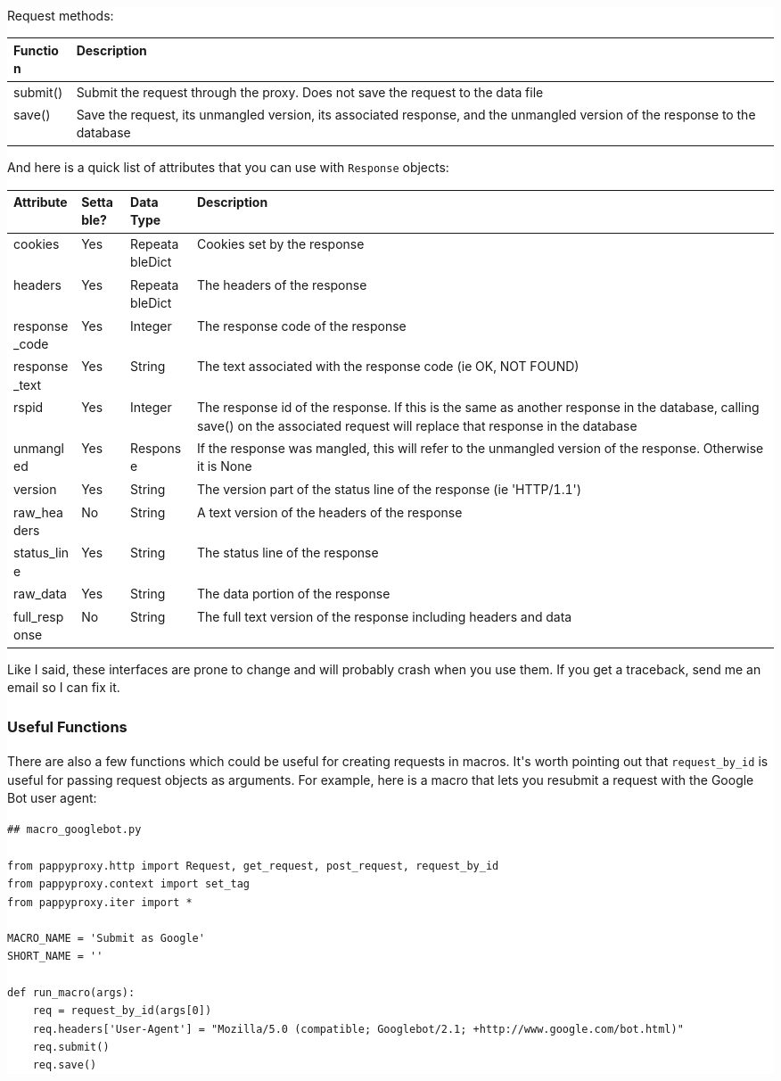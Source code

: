 Request methods:

| Function | Description |
|:--|:--|
| submit() | Submit the request through the proxy. Does not save the request to the data file |
| save() | Save the request, its unmangled version, its associated response, and the unmangled version of the response to the database |

And here is a quick list of attributes that you can use with `Response` objects:

| Attribute | Settable? | Data Type | Description |
|:--|:--|:--|:--|
| cookies | Yes | RepeatableDict | Cookies set by the response |
| headers | Yes | RepeatableDict | The headers of the response |
| response_code | Yes | Integer | The response code of the response |
| response_text | Yes | String | The text associated with the response code (ie OK, NOT FOUND)
| rspid | Yes | Integer | The response id of the response. If this is the same as another response in the database, calling save() on the associated request will replace that response in the database |
| unmangled | Yes | Response | If the response was mangled, this will refer to the unmangled version of the response. Otherwise it is None |
| version | Yes | String | The version part of the status line of the response (ie 'HTTP/1.1') |
| raw_headers | No | String | A text version of the headers of the response |
| status_line | Yes | String | The status line of the response |
| raw_data | Yes | String | The data portion of the response |
| full_response | No | String | The full text version of the response including headers and data |

Like I said, these interfaces are prone to change and will probably crash when you use them. If you get a traceback, send me an email so I can fix it.

### Useful Functions

There are also a few functions which could be useful for creating requests in macros. It's worth pointing out that `request_by_id` is useful for passing request objects as arguments. For example, here is a macro that lets you resubmit a request with the Google Bot user agent:

```
## macro_googlebot.py

from pappyproxy.http import Request, get_request, post_request, request_by_id
from pappyproxy.context import set_tag
from pappyproxy.iter import *

MACRO_NAME = 'Submit as Google'
SHORT_NAME = ''

def run_macro(args):
    req = request_by_id(args[0])
    req.headers['User-Agent'] = "Mozilla/5.0 (compatible; Googlebot/2.1; +http://www.google.com/bot.html)"
    req.submit()
    req.save()
```
